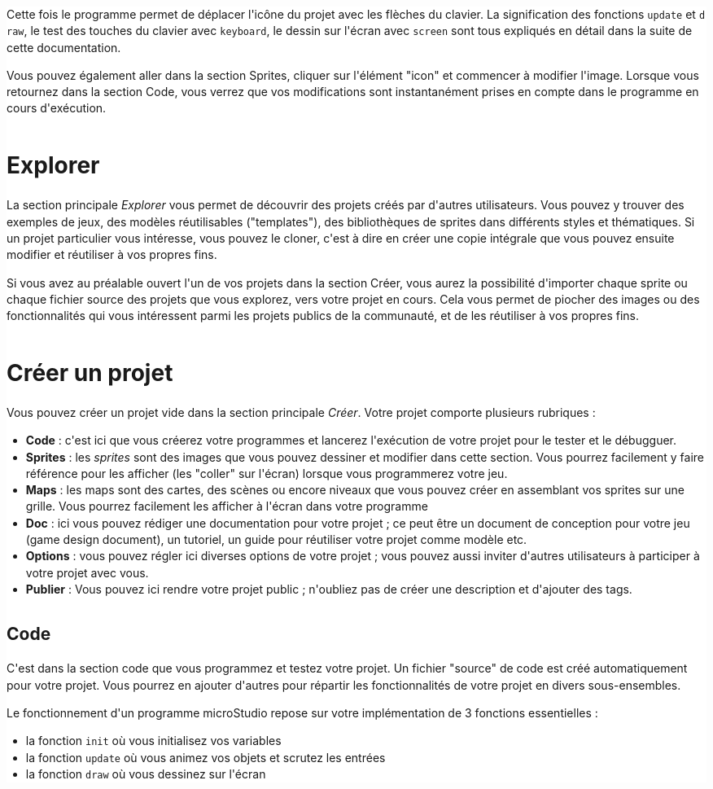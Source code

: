 Cette fois le programme permet de déplacer l'icône du projet avec les flèches du clavier. La signification des fonctions ```update``` et ```draw```, le test des touches du clavier avec ```keyboard```, le dessin sur l'écran avec ```screen``` sont tous expliqués en détail dans la suite de cette documentation.

Vous pouvez également aller dans la section Sprites, cliquer sur l'élément "icon" et commencer à modifier l'image. Lorsque vous retournez dans la section Code, vous verrez que vos modifications sont instantanément prises en compte dans le programme en cours d'exécution.

# Explorer

La section principale *Explorer* vous permet de découvrir des projets créés par d'autres utilisateurs. Vous pouvez y trouver des exemples de jeux, des modèles réutilisables ("templates"), des bibliothèques de sprites dans différents styles et thématiques. Si un projet particulier vous intéresse, vous pouvez le cloner, c'est à dire en créer une copie intégrale que vous pouvez ensuite modifier et réutiliser à vos propres fins.

Si vous avez au préalable ouvert l'un de vos projets dans la section Créer, vous aurez la possibilité d'importer chaque sprite ou chaque fichier source des projets que vous explorez, vers votre projet en cours. Cela vous permet de piocher des images ou des fonctionnalités qui vous intéressent parmi les projets publics de la communauté, et de les réutiliser à vos propres fins.

# Créer un projet

Vous pouvez créer un projet vide dans la section principale *Créer*. Votre projet comporte plusieurs rubriques :

* **Code** : c'est ici que vous créerez votre programmes et lancerez l'exécution de votre projet pour le tester et le débugguer.
* **Sprites** : les *sprites* sont des images que vous pouvez dessiner et modifier dans cette section. Vous pourrez facilement y faire référence pour les afficher (les "coller" sur l'écran) lorsque vous programmerez votre jeu.
* **Maps** : les maps sont des cartes, des scènes ou encore niveaux que vous pouvez créer en assemblant vos sprites sur une grille. Vous pourrez facilement les afficher à l'écran dans votre programme
* **Doc** : ici vous pouvez rédiger une documentation pour votre projet ; ce peut être un document de conception pour votre jeu (game design document), un tutoriel, un guide pour réutiliser votre projet comme modèle etc.
* **Options** : vous pouvez régler ici diverses options de votre projet ; vous pouvez aussi inviter d'autres utilisateurs à participer à votre projet avec vous.
* **Publier** : Vous pouvez ici rendre votre projet public ; n'oubliez pas de créer une description et d'ajouter des tags.

## Code

C'est dans la section code que vous programmez et testez votre projet. Un fichier "source" de code est créé automatiquement pour votre projet. Vous pourrez en ajouter d'autres pour répartir les fonctionnalités de votre projet en divers sous-ensembles.

Le fonctionnement d'un programme microStudio repose sur votre implémentation de 3 fonctions essentielles :

* la fonction ```init``` où vous initialisez vos variables
* la fonction ```update``` où vous animez vos objets et scrutez les entrées
* la fonction ```draw``` où vous dessinez sur l'écran
